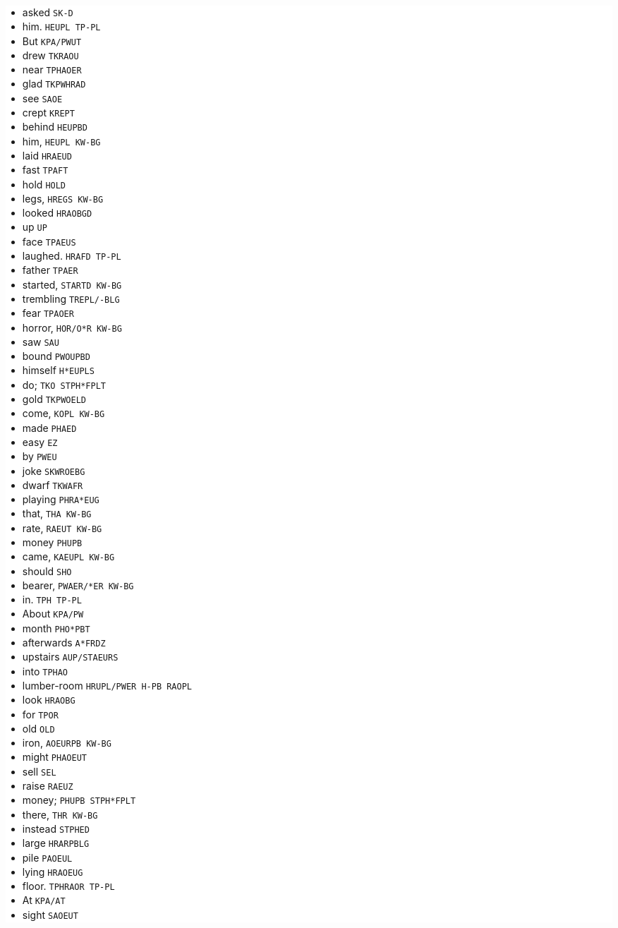 * asked `SK-D`
* him. `HEUPL TP-PL`
* But `KPA/PWUT`
* drew `TKRAOU`
* near `TPHAOER`
* glad `TKPWHRAD`
* see `SAOE`
* crept `KREPT`
* behind `HEUPBD`
* him, `HEUPL KW-BG`
* laid `HRAEUD`
* fast `TPAFT`
* hold `HOLD`
* legs, `HREGS KW-BG`
* looked `HRAOBGD`
* up `UP`
* face `TPAEUS`
* laughed. `HRAFD TP-PL`
* father `TPAER`
* started, `STARTD KW-BG`
* trembling `TREPL/-BLG`
* fear `TPAOER`
* horror, `HOR/O*R KW-BG`
* saw `SAU`
* bound `PWOUPBD`
* himself `H*EUPLS`
* do; `TKO STPH*FPLT`
* gold `TKPWOELD`
* come, `KOPL KW-BG`
* made `PHAED`
* easy `EZ`
* by `PWEU`
* joke `SKWROEBG`
* dwarf `TKWAFR`
* playing `PHRA*EUG`
* that, `THA KW-BG`
* rate, `RAEUT KW-BG`
* money `PHUPB`
* came, `KAEUPL KW-BG`
* should `SHO`
* bearer, `PWAER/*ER KW-BG`
* in. `TPH TP-PL`
* About `KPA/PW`
* month `PHO*PBT`
* afterwards `A*FRDZ`
* upstairs `AUP/STAEURS`
* into `TPHAO`
* lumber-room `HRUPL/PWER H-PB RAOPL`
* look `HRAOBG`
* for `TPOR`
* old `OLD`
* iron, `AOEURPB KW-BG`
* might `PHAOEUT`
* sell `SEL`
* raise `RAEUZ`
* money; `PHUPB STPH*FPLT`
* there, `THR KW-BG`
* instead `STPHED`
* large `HRARPBLG`
* pile `PAOEUL`
* lying `HRAOEUG`
* floor. `TPHRAOR TP-PL`
* At `KPA/AT`
* sight `SAOEUT`